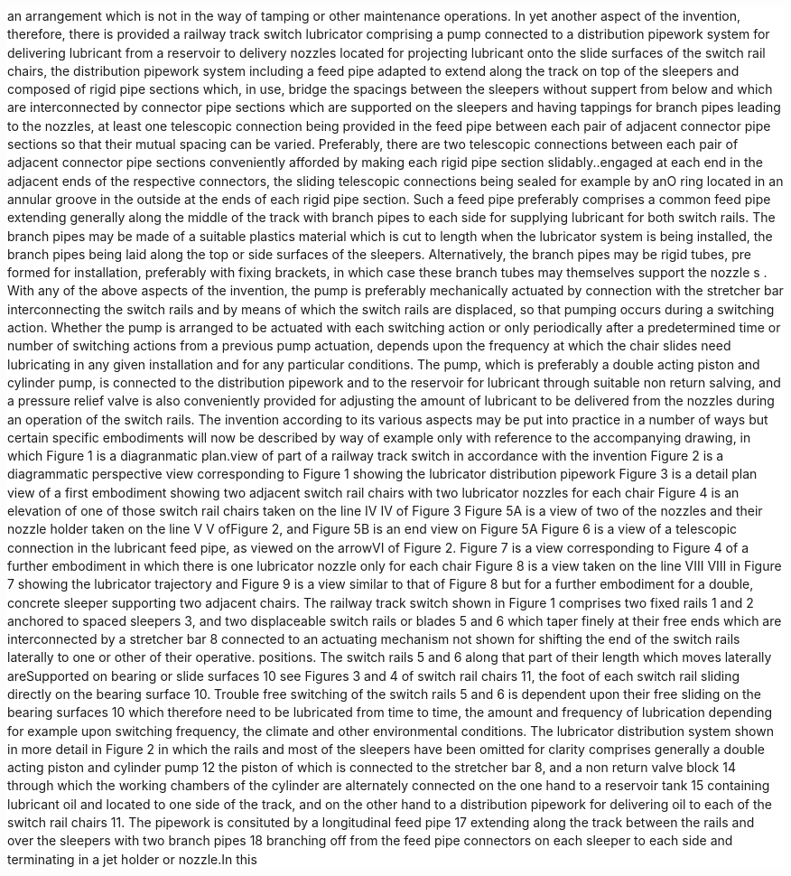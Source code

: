 an arrangement which is not in the way of tamping or other maintenance operations. In yet another aspect of the invention, therefore, there is provided a railway track switch lubricator comprising a pump connected to a distribution pipework system for delivering lubricant from a reservoir to delivery nozzles located for projecting lubricant onto the slide surfaces of the switch rail chairs, the distribution pipework system including a feed pipe adapted to extend along the track on top of the sleepers and composed of rigid pipe sections which, in use, bridge the spacings between the sleepers without suppert from below and which are interconnected by connector pipe sections which are supported on the sleepers and having tappings for branch pipes leading to the nozzles, at least one telescopic connection being provided in the feed pipe between each pair of adjacent connector pipe sections so that their mutual spacing can be varied. Preferably, there are two telescopic connections between each pair of adjacent connector pipe sections conveniently afforded by making each rigid pipe section slidably..engaged at each end in the adjacent ends of the respective connectors, the sliding telescopic connections being sealed for example by anO ring located in an annular groove in the outside at the ends of each rigid pipe section. Such a feed pipe preferably comprises a common feed pipe extending generally along the middle of the track with branch pipes to each side for supplying lubricant for both switch rails. The branch pipes may be made of a suitable plastics material which is cut to length when the lubricator system is being installed, the branch pipes being laid along the top or side surfaces of the sleepers. Alternatively, the branch pipes may be rigid tubes, pre formed for installation, preferably with fixing brackets, in which case these branch tubes may themselves support the nozzle s . With any of the above aspects of the invention, the pump is preferably mechanically actuated by connection with the stretcher bar interconnecting the switch rails and by means of which the switch rails are displaced, so that pumping occurs during a switching action. Whether the pump is arranged to be actuated with each switching action or only periodically after a predetermined time or number of switching actions from a previous pump actuation, depends upon the frequency at which the chair slides need lubricating in any given installation and for any particular conditions. The pump, which is preferably a double acting piston and cylinder pump, is connected to the distribution pipework and to the reservoir for lubricant through suitable non return salving, and a pressure relief valve is also conveniently provided for adjusting the amount of lubricant to be delivered from the nozzles during an operation of the switch rails. The invention according to its various aspects may be put into practice in a number of ways but certain specific embodiments will now be described by way of example only with reference to the accompanying drawing, in which Figure 1 is a diagranmatic plan.view of part of a railway track switch in accordance with the invention Figure 2 is a diagrammatic perspective view corresponding to Figure 1 showing the lubricator distribution pipework Figure 3 is a detail plan view of a first embodiment showing two adjacent switch rail chairs with two lubricator nozzles for each chair Figure 4 is an elevation of one of those switch rail chairs taken on the line IV IV of Figure 3 Figure 5A is a view of two of the nozzles and their nozzle holder taken on the line V V ofFigure 2, and Figure 5B is an end view on Figure 5A Figure 6 is a view of a telescopic connection in the lubricant feed pipe, as viewed on the arrowVI of Figure 2. Figure 7 is a view corresponding to Figure 4 of a further embodiment in which there is one lubricator nozzle only for each chair Figure 8 is a view taken on the line VIII VIII in Figure 7 showing the lubricator trajectory and Figure 9 is a view similar to that of Figure 8 but for a further embodiment for a double, concrete sleeper supporting two adjacent chairs. The railway track switch shown in Figure 1 comprises two fixed rails 1 and 2 anchored to spaced sleepers 3, and two displaceable switch rails or blades 5 and 6 which taper finely at their free ends which are interconnected by a stretcher bar 8 connected to an actuating mechanism not shown for shifting the end of the switch rails laterally to one or other of their operative. positions. The switch rails 5 and 6 along that part of their length which moves laterally areSupported on bearing or slide surfaces 10 see Figures 3 and 4 of switch rail chairs 11, the foot of each switch rail sliding directly on the bearing surface 10. Trouble free switching of the switch rails 5 and 6 is dependent upon their free sliding on the bearing surfaces 10 which therefore need to be lubricated from time to time, the amount and frequency of lubrication depending for example upon switching frequency, the climate and other environmental conditions. The lubricator distribution system shown in more detail in Figure 2 in which the rails and most of the sleepers have been omitted for clarity comprises generally a double acting piston and cylinder pump 12 the piston of which is connected to the stretcher bar 8, and a non return valve block 14 through which the working chambers of the cylinder are alternately connected on the one hand to a reservoir tank 15 containing lubricant oil and located to one side of the track, and on the other hand to a distribution pipework for delivering oil to each of the switch rail chairs 11. The pipework is consituted by a longitudinal feed pipe 17 extending along the track between the rails and over the sleepers with two branch pipes 18 branching off from the feed pipe connectors on each sleeper to each side and terminating in a jet holder or nozzle.In this